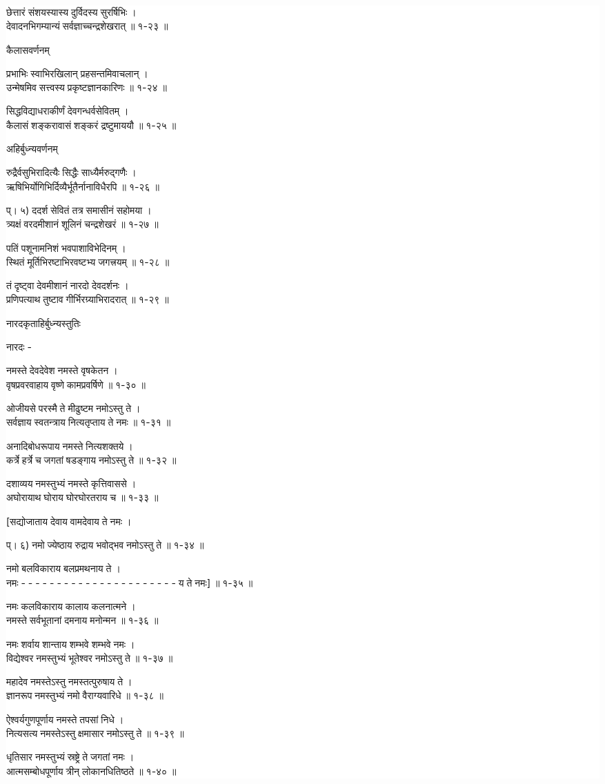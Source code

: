 छेत्तारं संशयस्यास्य दुर्विदस्य सुरर्षिभिः ।  
देवादनभिगम्यान्यं सर्वज्ञाच्चन्द्रशेखरात् ॥ १-२३ ॥  
  
कैलासवर्णनम्  
  
प्रभाभिः स्वाभिरखिलान् प्रहसन्तमिवाचलान् ।  
उन्मेषमिव सत्त्वस्य प्रकृष्टज्ञानकारिणः ॥ १-२४ ॥  
  
सिद्धविद्याधराकीर्णं देवगन्धर्वसेवितम् ।  
कैलासं शङ्करावासं शङ्करं द्रष्टुमाययौ ॥ १-२५ ॥  
  
अहिर्बुध्न्यवर्णनम्  
  
रुद्रैर्वसुभिरादित्यैः सिद्धैः साध्यैर्मरुद्गणैः ।  
ऋषिभिर्योगिभिर्दिव्यैर्भूतैर्नानाविधैरपि ॥ १-२६ ॥  
  
प्। ५) ददर्श सेवितं तत्र समासीनं सहोमया ।  
त्र्यक्षं वरदमीशानं शूलिनं चन्द्रशेखरं ॥ १-२७ ॥  
  
पतिं पशूनामनिशं भवपाशाविभेदिनम् ।  
स्थितं मूर्तिभिरष्टाभिरवष्टभ्य जगत्त्रयम् ॥ १-२८ ॥  
  
तं दृष्ट्वा देवमीशानं नारदो देवदर्शनः ।  
प्रणिपत्याथ तुष्टाव गीर्भिरग्र्याभिरादरात् ॥ १-२९ ॥  
  
नारदकृताहिर्बुध्न्यस्तुतिः  
  
नारदः -  
  
नमस्ते देवदेवेश नमस्ते वृषकेतन ।  
वृषप्रवरवाहाय वृष्णे कामप्रवर्षिणे ॥ १-३० ॥  
  
ओजीयसे परस्मै ते मीढुष्टम नमोऽस्तु ते ।  
सर्वज्ञाय स्वतन्त्राय नित्यतृप्ताय ते नमः ॥ १-३१ ॥  
  
अनादिबोधरूपाय नमस्ते नित्यशक्तये ।  
कर्त्रे हर्त्रे च जगतां षडङ्गाय नमोऽस्तु ते ॥ १-३२ ॥  
  
दशाव्यय नमस्तुभ्यं नमस्ते कृत्तिवाससे ।  
अघोरायाथ घोराय घोरघोरतराय च ॥ १-३३ ॥  
  
[सद्योजाताय देवाय वामदेवाय ते नमः ।  
  
प्। ६) नमो ज्येष्ठाय रुद्राय भवोद्भव नमोऽस्तु ते ॥ १-३४ ॥  
  
नमो बलविकाराय बलप्रमथनाय ते ।  
नमः  -  -  -  -  -  -  -  -  -  -  -  -  -  -  -  -  -  -  -  -  -  - य ते नमः] ॥ १-३५ ॥  
  
नमः कलविकाराय कालाय कलनात्मने ।  
नमस्ते सर्वभूतानां दमनाय मनोन्मन ॥ १-३६ ॥  
  
नमः शर्वाय शान्ताय शम्भवे शम्भवे नमः ।  
विद्येश्वर नमस्तुभ्यं भूतेश्वर नमोऽस्तु ते ॥ १-३७ ॥  
  
महादेव नमस्तेऽस्तु नमस्तत्पुरुषाय ते ।  
ज्ञानरूप नमस्तुभ्यं नमो वैराग्यवारिधे ॥ १-३८ ॥  
  
ऐश्वर्यगुणपूर्णाय नमस्ते तपसां निधे ।  
नित्यसत्य नमस्तेऽस्तु क्षमासार नमोऽस्तु ते ॥ १-३९ ॥  
  
धृतिसार नमस्तुभ्यं स्रष्ट्रे ते जगतां नमः ।  
आत्मसम्बोधपूर्णाय त्रीन् लोकानधितिष्ठते ॥ १-४० ॥  
  